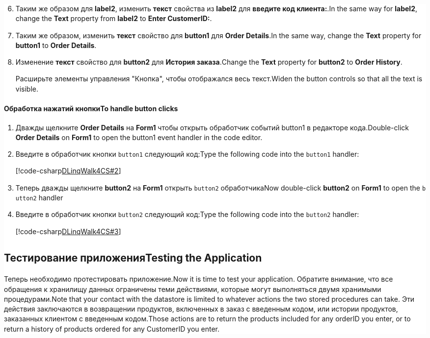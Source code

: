 6. <span data-ttu-id="2a2ed-177">Таким же образом для **label2**, изменить **текст** свойства из **label2** для **введите код клиента:**.</span><span class="sxs-lookup"><span data-stu-id="2a2ed-177">In the same way for **label2**, change the **Text** property from **label2** to **Enter CustomerID:**.</span></span>  
  
7. <span data-ttu-id="2a2ed-178">Таким же образом, изменить **текст** свойство для **button1** для **Order Details**.</span><span class="sxs-lookup"><span data-stu-id="2a2ed-178">In the same way, change the **Text** property for **button1** to **Order Details**.</span></span>  
  
8. <span data-ttu-id="2a2ed-179">Изменение **текст** свойство для **button2** для **История заказа**.</span><span class="sxs-lookup"><span data-stu-id="2a2ed-179">Change the **Text** property for **button2** to **Order History**.</span></span>  
  
     <span data-ttu-id="2a2ed-180">Расширьте элементы управления "Кнопка", чтобы отображался весь текст.</span><span class="sxs-lookup"><span data-stu-id="2a2ed-180">Widen the button controls so that all the text is visible.</span></span>  
  
#### <a name="to-handle-button-clicks"></a><span data-ttu-id="2a2ed-181">Обработка нажатий кнопки</span><span class="sxs-lookup"><span data-stu-id="2a2ed-181">To handle button clicks</span></span>  
  
1. <span data-ttu-id="2a2ed-182">Дважды щелкните **Order Details** на **Form1** чтобы открыть обработчик событий button1 в редакторе кода.</span><span class="sxs-lookup"><span data-stu-id="2a2ed-182">Double-click **Order Details** on **Form1** to open the button1 event handler in the code editor.</span></span>  
  
2. <span data-ttu-id="2a2ed-183">Введите в обработчик кнопки `button1` следующий код:</span><span class="sxs-lookup"><span data-stu-id="2a2ed-183">Type the following code into the `button1` handler:</span></span>  
  
     [!code-csharp[DLinqWalk4CS#2](../../../../../../samples/snippets/csharp/VS_Snippets_Data/DLinqWalk4CS/cs/Form1.cs#2)]  
  
3. <span data-ttu-id="2a2ed-184">Теперь дважды щелкните **button2** на **Form1** открыть `button2` обработчика</span><span class="sxs-lookup"><span data-stu-id="2a2ed-184">Now double-click **button2** on **Form1** to open the `button2` handler</span></span>  
  
4. <span data-ttu-id="2a2ed-185">Введите в обработчик кнопки `button2` следующий код:</span><span class="sxs-lookup"><span data-stu-id="2a2ed-185">Type the following code into the `button2` handler:</span></span>  
  
     [!code-csharp[DLinqWalk4CS#3](../../../../../../samples/snippets/csharp/VS_Snippets_Data/DLinqWalk4CS/cs/Form1.cs#3)]  
  
## <a name="testing-the-application"></a><span data-ttu-id="2a2ed-186">Тестирование приложения</span><span class="sxs-lookup"><span data-stu-id="2a2ed-186">Testing the Application</span></span>  
 <span data-ttu-id="2a2ed-187">Теперь необходимо протестировать приложение.</span><span class="sxs-lookup"><span data-stu-id="2a2ed-187">Now it is time to test your application.</span></span> <span data-ttu-id="2a2ed-188">Обратите внимание, что все обращения к хранилищу данных ограничены теми действиями, которые могут выполняться двумя хранимыми процедурами.</span><span class="sxs-lookup"><span data-stu-id="2a2ed-188">Note that your contact with the datastore is limited to whatever actions the two stored procedures can take.</span></span> <span data-ttu-id="2a2ed-189">Эти действия заключаются в возвращении продуктов, включенных в заказ с введенным кодом, или истории продуктов, заказанных клиентом с введенным кодом.</span><span class="sxs-lookup"><span data-stu-id="2a2ed-189">Those actions are to return the products included for any orderID you enter, or to return a history of products ordered for any CustomerID you enter.</span></span>  
  